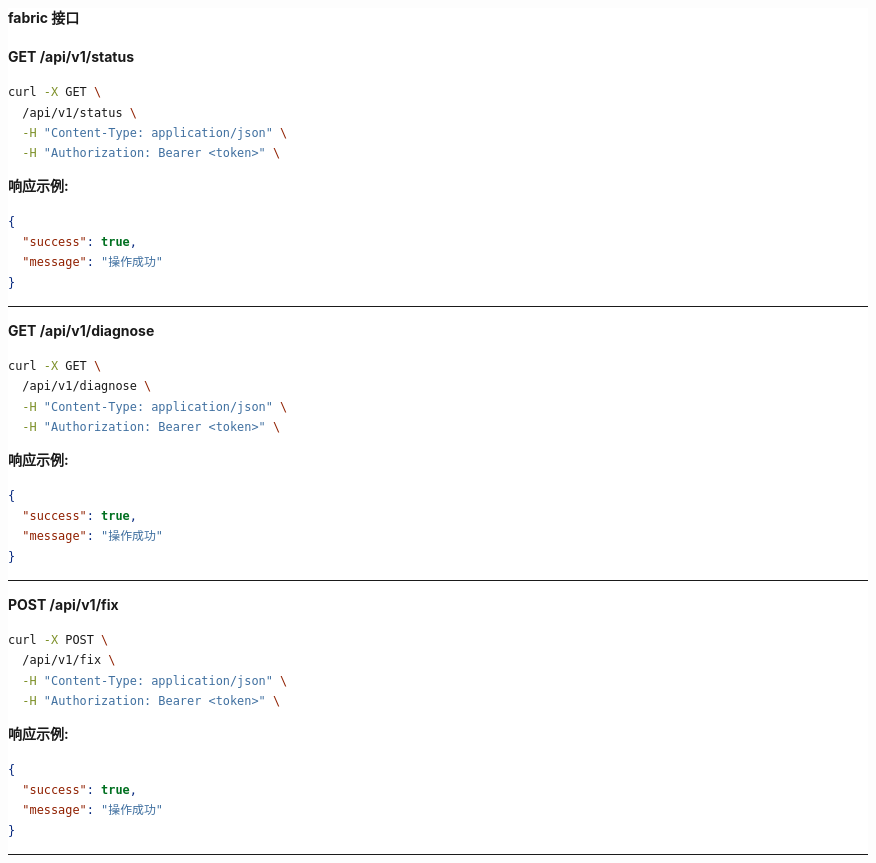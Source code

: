 
#### fabric 接口

**GET /api/v1/status**

```bash
curl -X GET \
  /api/v1/status \
  -H "Content-Type: application/json" \
  -H "Authorization: Bearer <token>" \

```

**响应示例:**

```json
{
  "success": true,
  "message": "操作成功"
}
```

---

**GET /api/v1/diagnose**

```bash
curl -X GET \
  /api/v1/diagnose \
  -H "Content-Type: application/json" \
  -H "Authorization: Bearer <token>" \

```

**响应示例:**

```json
{
  "success": true,
  "message": "操作成功"
}
```

---

**POST /api/v1/fix**

```bash
curl -X POST \
  /api/v1/fix \
  -H "Content-Type: application/json" \
  -H "Authorization: Bearer <token>" \

```

**响应示例:**

```json
{
  "success": true,
  "message": "操作成功"
}
```

---